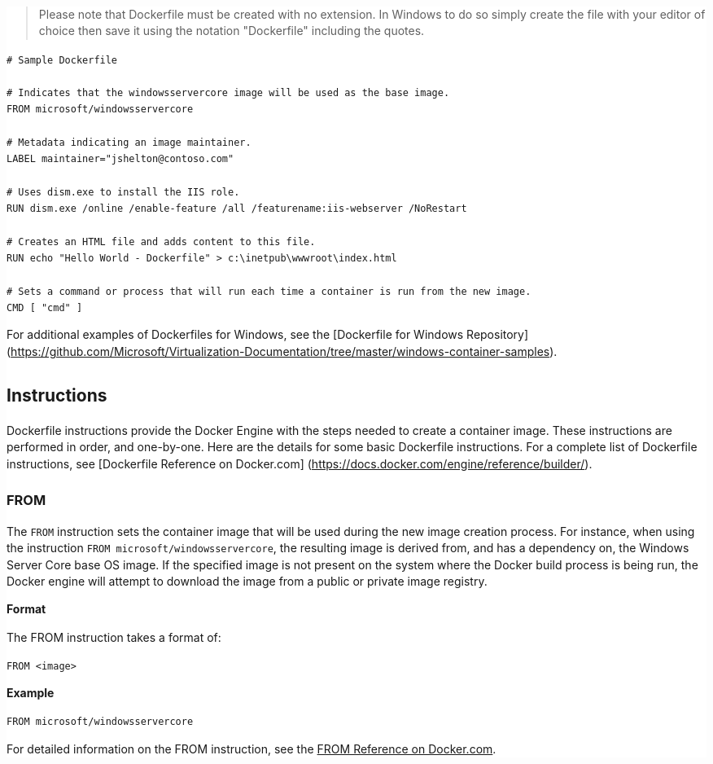 > Please note that Dockerfile must be created with no extension. In Windows to do so simply create the file with your editor of choice then save it using the notation "Dockerfile" including the quotes.

```
# Sample Dockerfile

# Indicates that the windowsservercore image will be used as the base image.
FROM microsoft/windowsservercore

# Metadata indicating an image maintainer.
LABEL maintainer="jshelton@contoso.com"

# Uses dism.exe to install the IIS role.
RUN dism.exe /online /enable-feature /all /featurename:iis-webserver /NoRestart

# Creates an HTML file and adds content to this file.
RUN echo "Hello World - Dockerfile" > c:\inetpub\wwwroot\index.html

# Sets a command or process that will run each time a container is run from the new image.
CMD [ "cmd" ]
```

For additional examples of Dockerfiles for Windows, see the [Dockerfile for Windows Repository] (https://github.com/Microsoft/Virtualization-Documentation/tree/master/windows-container-samples).

## Instructions

Dockerfile instructions provide the Docker Engine with the steps needed to create a container image. These instructions are performed in order, and one-by-one. Here are the details for some basic Dockerfile instructions. For a complete list of Dockerfile instructions, see [Dockerfile Reference on Docker.com] (https://docs.docker.com/engine/reference/builder/).

### FROM

The `FROM` instruction sets the container image that will be used during the new image creation process. For instance, when using the instruction `FROM microsoft/windowsservercore`, the resulting image is derived from, and has a dependency on, the Windows Server Core base OS image. If the specified image is not present on the system where the Docker build process is being run, the Docker engine will attempt to download the image from a public or private image registry.

**Format**

The FROM instruction takes a format of:

```
FROM <image>
```

**Example**

```
FROM microsoft/windowsservercore
```

For detailed information on the FROM instruction, see the [FROM Reference on Docker.com]( https://docs.docker.com/engine/reference/builder/#from).
